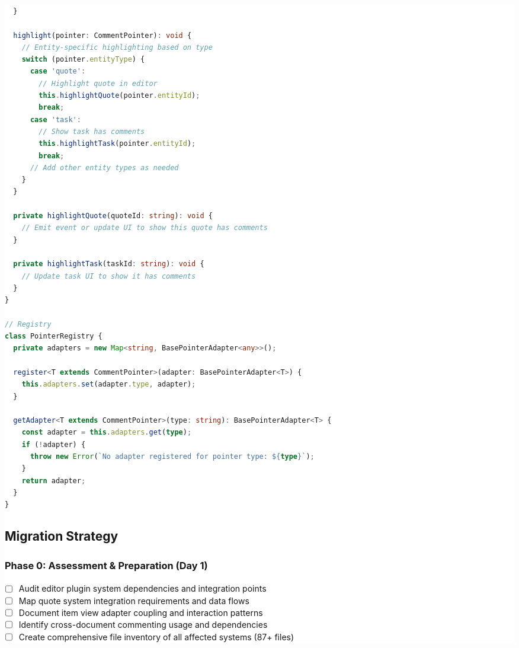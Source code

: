 ```typescript
  }

  highlight(pointer: CommentPointer): void {
    // Entity-specific highlighting based on type
    switch (pointer.entityType) {
      case 'quote':
        // Highlight quote in editor
        this.highlightQuote(pointer.entityId);
        break;
      case 'task':
        // Show task has comments
        this.highlightTask(pointer.entityId);
        break;
      // Add other entity types as needed
    }
  }

  private highlightQuote(quoteId: string): void {
    // Emit event or update UI to show this quote has comments
  }

  private highlightTask(taskId: string): void {
    // Update task UI to show it has comments
  }
}

// Registry
class PointerRegistry {
  private adapters = new Map<string, BasePointerAdapter<any>>();

  register<T extends CommentPointer>(adapter: BasePointerAdapter<T>) {
    this.adapters.set(adapter.type, adapter);
  }

  getAdapter<T extends CommentPointer>(type: string): BasePointerAdapter<T> {
    const adapter = this.adapters.get(type);
    if (!adapter) {
      throw new Error(`No adapter registered for pointer type: ${type}`);
    }
    return adapter;
  }
}
```

## Migration Strategy

### Phase 0: Assessment & Preparation (Day 1)
- [ ] Audit editor plugin system dependencies and integration points
- [ ] Map quote system integration requirements and data flows
- [ ] Document item view adapter coupling and interaction patterns
- [ ] Identify cross-document commenting usage and dependencies
- [ ] Create comprehensive file inventory of all affected systems (87+ files)
